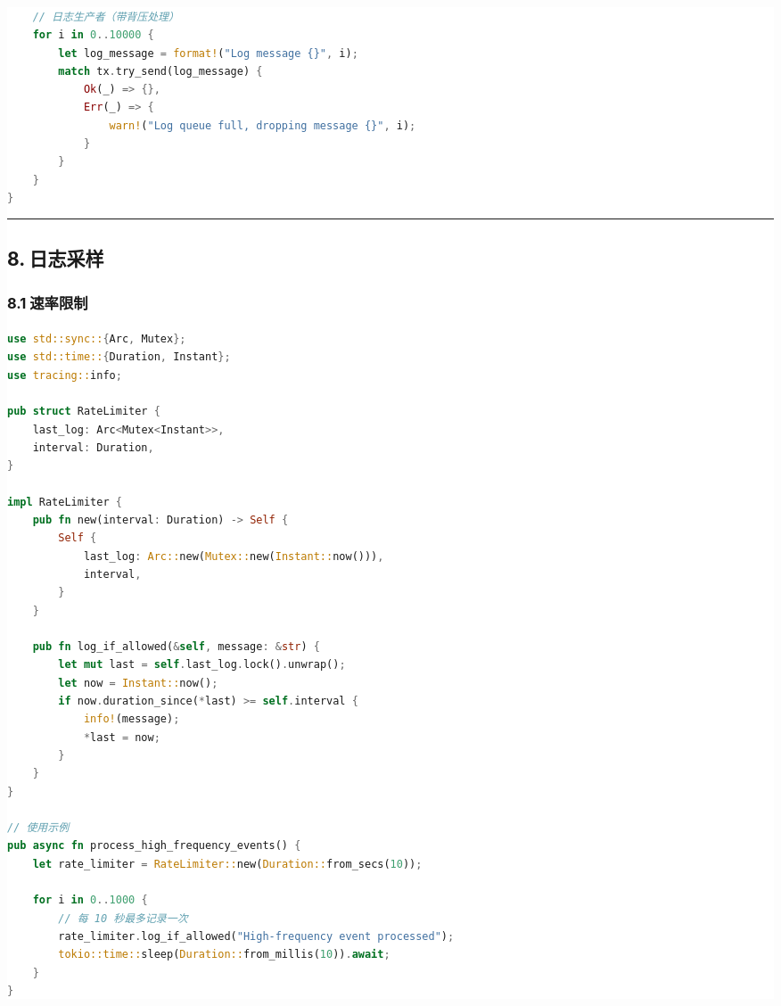 ````rust
    // 日志生产者（带背压处理）
    for i in 0..10000 {
        let log_message = format!("Log message {}", i);
        match tx.try_send(log_message) {
            Ok(_) => {},
            Err(_) => {
                warn!("Log queue full, dropping message {}", i);
            }
        }
    }
}
````

---

## 8. 日志采样

### 8.1 速率限制

````rust
use std::sync::{Arc, Mutex};
use std::time::{Duration, Instant};
use tracing::info;

pub struct RateLimiter {
    last_log: Arc<Mutex<Instant>>,
    interval: Duration,
}

impl RateLimiter {
    pub fn new(interval: Duration) -> Self {
        Self {
            last_log: Arc::new(Mutex::new(Instant::now())),
            interval,
        }
    }

    pub fn log_if_allowed(&self, message: &str) {
        let mut last = self.last_log.lock().unwrap();
        let now = Instant::now();
        if now.duration_since(*last) >= self.interval {
            info!(message);
            *last = now;
        }
    }
}

// 使用示例
pub async fn process_high_frequency_events() {
    let rate_limiter = RateLimiter::new(Duration::from_secs(10));

    for i in 0..1000 {
        // 每 10 秒最多记录一次
        rate_limiter.log_if_allowed("High-frequency event processed");
        tokio::time::sleep(Duration::from_millis(10)).await;
    }
}
````
